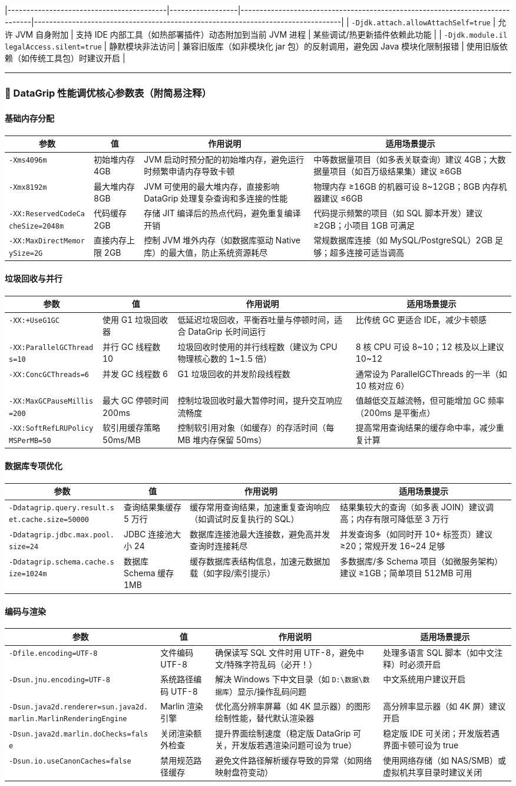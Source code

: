 |------------------------------------------|------------------|------------------------------------------------------------------------------|---------------------------------------------------------------------------------|
| `-Djdk.attach.allowAttachSelf=true`      | 允许 JVM 自身附加  | 支持 IDE 内部工具（如热部署插件）动态附加到当前 JVM 进程                       | 某些调试/热更新插件依赖此功能                                                   |
| `-Djdk.module.illegalAccess.silent=true` | 静默模块非法访问   | 兼容旧版库（如非模块化 jar 包）的反射调用，避免因 Java 模块化限制报错          | 使用旧版依赖（如传统工具包）时建议开启                                          |


-----------------------------------------------------------------------------------------------------------------------------------------------------------------------
### **🔧 DataGrip 性能调优核心参数表（附简易注释）**

#### **基础内存分配**
| **参数**               | **值**           | **作用说明**                                                                 | **适用场景提示**                                                                 |
|------------------------|------------------|------------------------------------------------------------------------------|---------------------------------------------------------------------------------|
| `-Xms4096m`            | 初始堆内存 4GB   | JVM 启动时预分配的初始堆内存，避免运行时频繁申请内存导致卡顿                     | 中等数据量项目（如多表关联查询）建议 4GB；大数据量项目（如百万级结果集）建议 ≥6GB  |
| `-Xmx8192m`            | 最大堆内存 8GB   | JVM 可使用的最大堆内存，直接影响 DataGrip 处理复杂查询和多连接的性能             | 物理内存 ≥16GB 的机器可设 8~12GB；8GB 内存机器建议 ≤6GB                          |
| `-XX:ReservedCodeCacheSize=2048m` | 代码缓存 2GB   | 存储 JIT 编译后的热点代码，避免重复编译开销                                      | 代码提示频繁的项目（如 SQL 脚本开发）建议 ≥2GB；小项目 1GB 可满足               |
| `-XX:MaxDirectMemorySize=2G`   | 直接内存上限 2GB | 控制 JVM 堆外内存（如数据库驱动 Native 库）的最大值，防止系统资源耗尽          | 常规数据库连接（如 MySQL/PostgreSQL）2GB 足够；超多连接可适当调高               |

#### **垃圾回收与并行**
| **参数**               | **值**           | **作用说明**                                                                 | **适用场景提示**                                                                 |
|------------------------|------------------|------------------------------------------------------------------------------|---------------------------------------------------------------------------------|
| `-XX:+UseG1GC`         | 使用 G1 垃圾回收器 | 低延迟垃圾回收，平衡吞吐量与停顿时间，适合 DataGrip 长时间运行                   | 比传统 GC 更适合 IDE，减少卡顿感                                                 |
| `-XX:ParallelGCThreads=10`     | 并行 GC 线程数 10 | 垃圾回收时使用的并行线程数（建议为 CPU 物理核心数的 1~1.5 倍）                 | 8 核 CPU 可设 8~10；12 核及以上建议 10~12                                        |
| `-XX:ConcGCThreads=6`          | 并发 GC 线程数 6  | G1 垃圾回收的并发阶段线程数                                                      | 通常设为 ParallelGCThreads 的一半（如 10 核对应 6）                              |
| `-XX:MaxGCPauseMillis=200`     | 最大 GC 停顿时间 200ms | 控制垃圾回收时最大暂停时间，提升交互响应流畅度                                 | 值越低交互越流畅，但可能增加 GC 频率（200ms 是平衡点）                          |
| `-XX:SoftRefLRUPolicyMSPerMB=50` | 软引用缓存策略 50ms/MB | 控制软引用对象（如缓存）的存活时间（每 MB 堆内存保留 50ms）                    | 提高常用查询结果的缓存命中率，减少重复计算                                       |

#### **数据库专项优化**
| **参数**                     | **值**           | **作用说明**                                                                 | **适用场景提示**                                                                 |
|------------------------------|------------------|------------------------------------------------------------------------------|---------------------------------------------------------------------------------|
| `-Ddatagrip.query.result.set.cache.size=50000` | 查询结果集缓存 5 万行 | 缓存常用查询结果，加速重复查询响应（如调试时反复执行的 SQL）                   | 结果集较大的查询（如多表 JOIN）建议调高；内存有限可降低至 3 万行               |
| `-Ddatagrip.jdbc.max.pool.size=24` | JDBC 连接池大小 24  | 数据库连接池最大连接数，避免高并发查询时连接耗尽                               | 并发查询多（如同时开 10+ 标签页）建议 ≥20；常规开发 16~24 足够                 |
| `-Ddatagrip.schema.cache.size=1024m` | 数据库 Schema 缓存 1MB | 缓存数据库表结构信息，加速元数据加载（如字段/索引提示）                        | 多数据库/多 Schema 项目（如微服务架构）建议 ≥1GB；简单项目 512MB 可用          |

#### **编码与渲染**
| **参数**               | **值**           | **作用说明**                                                                 | **适用场景提示**                                                                 |
|------------------------|------------------|------------------------------------------------------------------------------|---------------------------------------------------------------------------------|
| `-Dfile.encoding=UTF-8`            | 文件编码 UTF-8   | 确保读写 SQL 文件时用 UTF-8，避免中文/特殊字符乱码（必开！）                  | 处理多语言 SQL 脚本（如中文注释）时必须开启                                     |
| `-Dsun.jnu.encoding=UTF-8`         | 系统路径编码 UTF-8 | 解决 Windows 下中文目录（如 `D:\数据\数据库`）显示/操作乱码问题                | 中文系统用户建议开启                                                             |
| `-Dsun.java2d.renderer=sun.java2d.marlin.MarlinRenderingEngine` | Marlin 渲染引擎 | 优化高分辨率屏幕（如 4K 显示器）的图形绘制性能，替代默认渲染器                   | 高分辨率显示器（如 4K 屏）建议开启                                               |
| `-Dsun.java2d.marlin.doChecks=false` | 关闭渲染额外检查  | 提升界面绘制速度（稳定版 DataGrip 可关，开发版若遇渲染问题可设为 true）         | 稳定版 IDE 可关闭；开发版若遇界面卡顿可设为 true                                 |
| `-Dsun.io.useCanonCaches=false`    | 禁用规范路径缓存  | 避免文件路径解析缓存导致的异常（如网络映射盘符变动）                           | 使用网络存储（如 NAS/SMB）或虚拟机共享目录时建议关闭                           |
